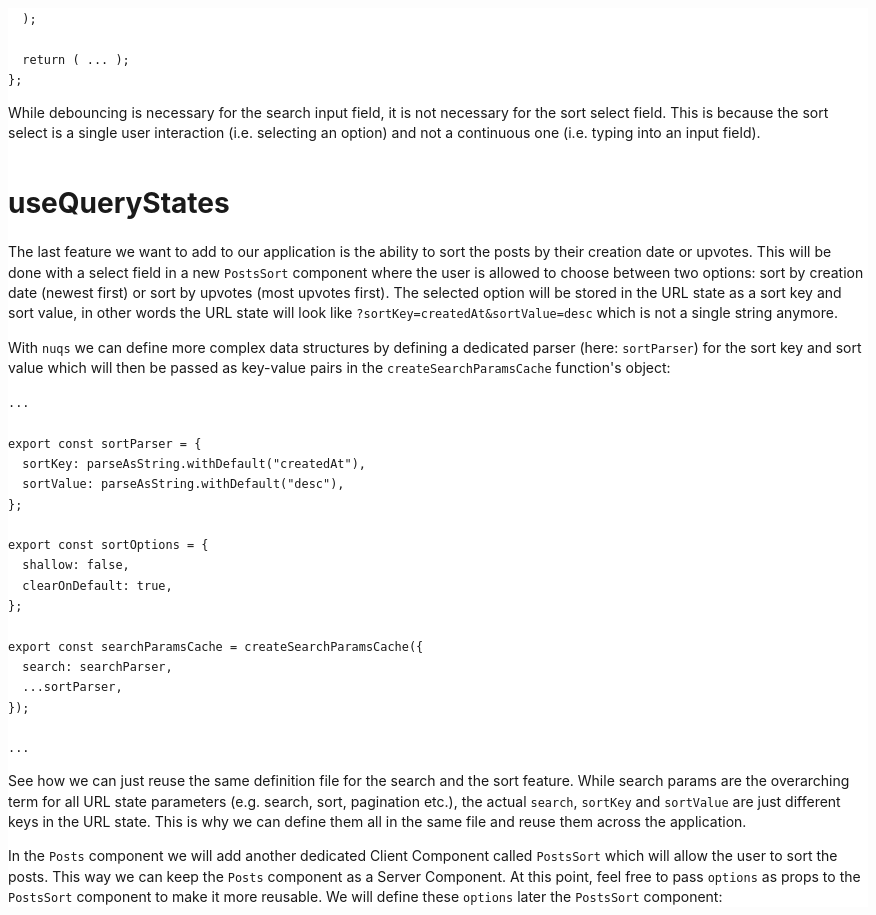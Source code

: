 ```tsx{4,12,16-17}
  );

  return ( ... );
};
```

While debouncing is necessary for the search input field, it is not necessary for the sort select field. This is because the sort select is a single user interaction (i.e. selecting an option) and not a continuous one (i.e. typing into an input field).

# useQueryStates

The last feature we want to add to our application is the ability to sort the posts by their creation date or upvotes. This will be done with a select field in a new `PostsSort` component where the user is allowed to choose between two options: sort by creation date (newest first) or sort by upvotes (most upvotes first). The selected option will be stored in the URL state as a sort key and sort value, in other words the URL state will look like `?sortKey=createdAt&sortValue=desc` which is not a single string anymore.

With `nuqs` we can define more complex data structures by defining a dedicated parser (here: `sortParser`) for the sort key and sort value which will then be passed as key-value pairs in the `createSearchParamsCache` function's object:

```ts{3-6,8-11,15}
...

export const sortParser = {
  sortKey: parseAsString.withDefault("createdAt"),
  sortValue: parseAsString.withDefault("desc"),
};

export const sortOptions = {
  shallow: false,
  clearOnDefault: true,
};

export const searchParamsCache = createSearchParamsCache({
  search: searchParser,
  ...sortParser,
});

...
```

See how we can just reuse the same definition file for the search and the sort feature. While search params are the overarching term for all URL state parameters (e.g. search, sort, pagination etc.), the actual `search`, `sortKey` and `sortValue` are just different keys in the URL state. This is why we can define them all in the same file and reuse them across the application.

In the `Posts` component we will add another dedicated Client Component called `PostsSort` which will allow the user to sort the posts. This way we can keep the `Posts` component as a Server Component. At this point, feel free to pass `options` as props to the `PostsSort` component to make it more reusable. We will define these `options` later the `PostsSort` component:
